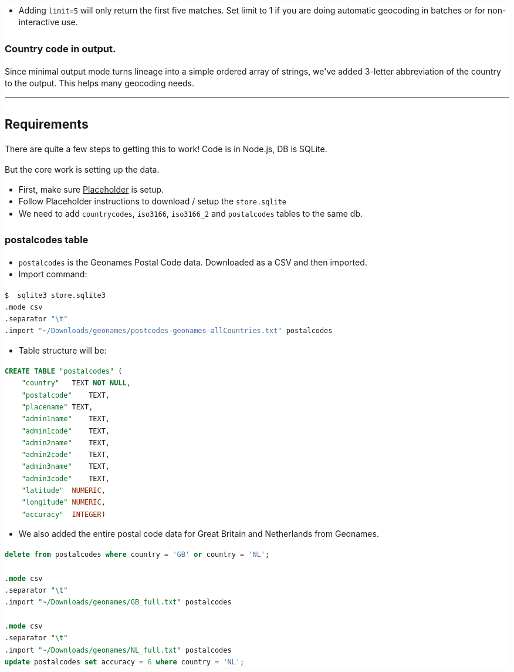 * Adding `limit=5` will only return the first five matches. Set limit to 1 if you are doing automatic geocoding in batches or for non-interactive use.

### Country code in output. 

Since minimal output mode turns lineage into a simple ordered array of strings, we've added 3-letter abbreviation of the country to the output. This helps many geocoding needs.

---

## Requirements

There are quite a few steps to getting this to work! Code is in Node.js, DB is SQLite.

But the core work is setting up the data.

* First, make sure [Placeholder](https://github.com/pelias/pelias) is setup.
* Follow Placeholder instructions to download / setup the `store.sqlite`
* We need to add `countrycodes`, `iso3166`, `iso3166_2` and `postalcodes` tables to the same db.


### postalcodes table
* `postalcodes` is the Geonames Postal Code data. Downloaded as a CSV and then imported. 
* Import command:
```bash
$  sqlite3 store.sqlite3 
.mode csv
.separator "\t"
.import "~/Downloads/geonames/postcodes-geonames-allCountries.txt" postalcodes
```

* Table structure will be:
```sql
CREATE TABLE "postalcodes" (
	"country"	TEXT NOT NULL,
	"postalcode"	TEXT,
	"placename"	TEXT,
	"admin1name"	TEXT,
	"admin1code"	TEXT,
	"admin2name"	TEXT,
	"admin2code"	TEXT,
	"admin3name"	TEXT,
	"admin3code"	TEXT,
	"latitude"	NUMERIC,
	"longitude"	NUMERIC,
	"accuracy"	INTEGER)
```

* We also added the entire postal code data for Great Britain and Netherlands from Geonames.

```sql
delete from postalcodes where country = 'GB' or country = 'NL';

.mode csv
.separator "\t"
.import "~/Downloads/geonames/GB_full.txt" postalcodes

.mode csv
.separator "\t"
.import "~/Downloads/geonames/NL_full.txt" postalcodes
update postalcodes set accuracy = 6 where country = 'NL';
```
